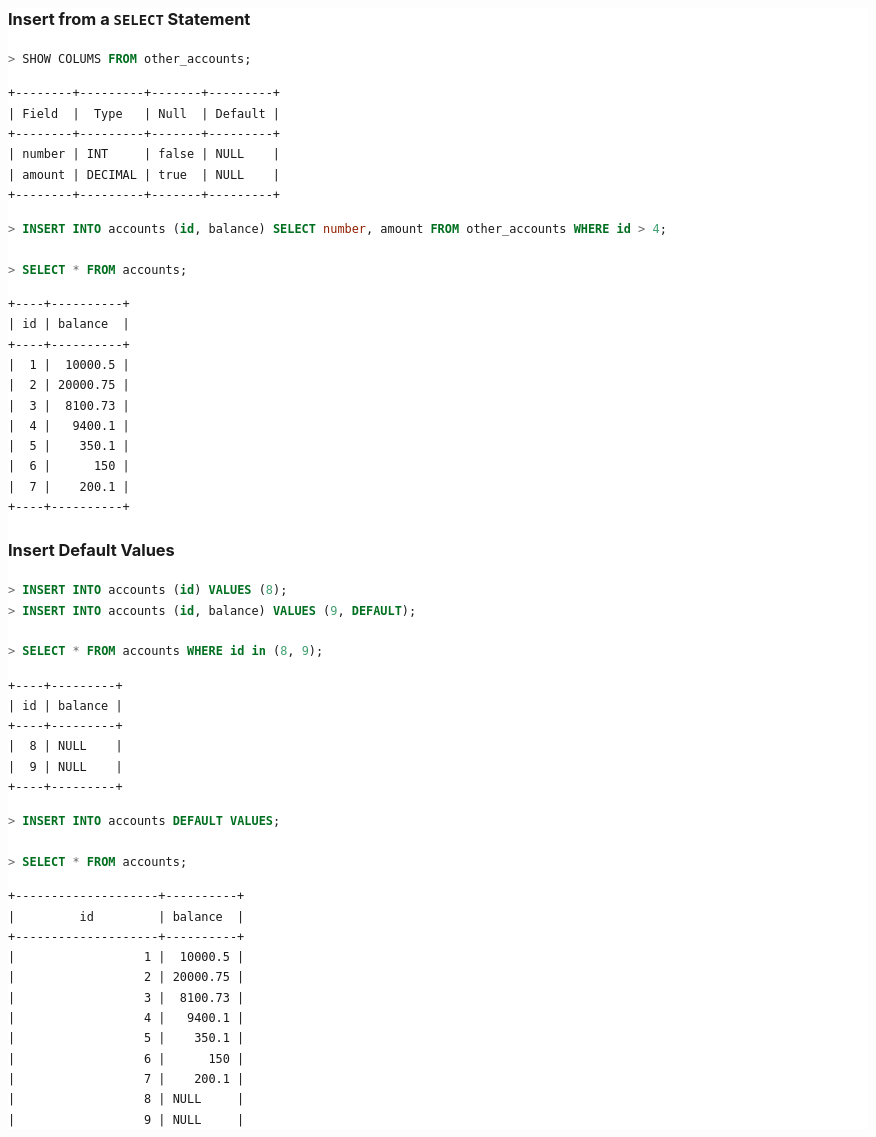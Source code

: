 ### Insert from a `SELECT` Statement

~~~ sql
> SHOW COLUMS FROM other_accounts;
~~~
~~~
+--------+---------+-------+---------+
| Field  |  Type   | Null  | Default |
+--------+---------+-------+---------+
| number | INT     | false | NULL    |
| amount | DECIMAL | true  | NULL    |
+--------+---------+-------+---------+
~~~
~~~ sql
> INSERT INTO accounts (id, balance) SELECT number, amount FROM other_accounts WHERE id > 4;

> SELECT * FROM accounts;
~~~
~~~
+----+----------+
| id | balance  |
+----+----------+
|  1 |  10000.5 |
|  2 | 20000.75 |
|  3 |  8100.73 |
|  4 |   9400.1 |
|  5 |    350.1 |
|  6 |      150 |
|  7 |    200.1 |
+----+----------+
~~~

### Insert Default Values

~~~ sql
> INSERT INTO accounts (id) VALUES (8);
> INSERT INTO accounts (id, balance) VALUES (9, DEFAULT);

> SELECT * FROM accounts WHERE id in (8, 9);
~~~
~~~
+----+---------+
| id | balance |
+----+---------+
|  8 | NULL    |
|  9 | NULL    |
+----+---------+
~~~
~~~ sql
> INSERT INTO accounts DEFAULT VALUES;

> SELECT * FROM accounts;
~~~
~~~
+--------------------+----------+
|         id         | balance  |
+--------------------+----------+
|                  1 |  10000.5 |
|                  2 | 20000.75 |
|                  3 |  8100.73 |
|                  4 |   9400.1 |
|                  5 |    350.1 |
|                  6 |      150 |
|                  7 |    200.1 |
|                  8 | NULL     |
|                  9 | NULL     |
~~~